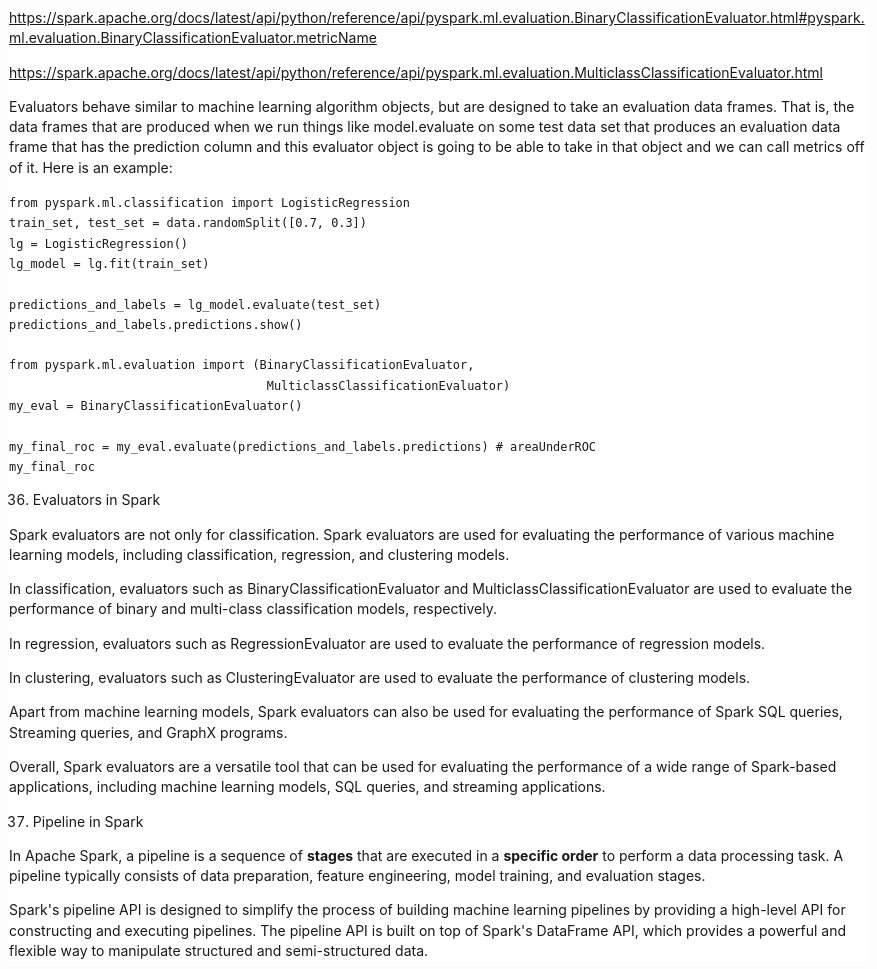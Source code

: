 https://spark.apache.org/docs/latest/api/python/reference/api/pyspark.ml.evaluation.BinaryClassificationEvaluator.html#pyspark.ml.evaluation.BinaryClassificationEvaluator.metricName

https://spark.apache.org/docs/latest/api/python/reference/api/pyspark.ml.evaluation.MulticlassClassificationEvaluator.html


Evaluators behave similar to machine learning algorithm objects, but are designed to take an evaluation data frames. That is, the data frames that are produced when we run things like model.evaluate on some test data set that produces an evaluation data frame that has the prediction column and this evaluator object is going to be able to take in that object and we can call metrics off of it. Here is an example:

    from pyspark.ml.classification import LogisticRegression
    train_set, test_set = data.randomSplit([0.7, 0.3])
    lg = LogisticRegression()
    lg_model = lg.fit(train_set)

    predictions_and_labels = lg_model.evaluate(test_set)
    predictions_and_labels.predictions.show()

    from pyspark.ml.evaluation import (BinaryClassificationEvaluator,
                                        MulticlassClassificationEvaluator)
    my_eval = BinaryClassificationEvaluator()

    my_final_roc = my_eval.evaluate(predictions_and_labels.predictions) # areaUnderROC
    my_final_roc


36. Evaluators in Spark 

Spark evaluators are not only for classification. Spark evaluators are used for evaluating the performance of various machine learning models, including classification, regression, and clustering models.

In classification, evaluators such as BinaryClassificationEvaluator and MulticlassClassificationEvaluator are used to evaluate the performance of binary and multi-class classification models, respectively.

In regression, evaluators such as RegressionEvaluator are used to evaluate the performance of regression models.

In clustering, evaluators such as ClusteringEvaluator are used to evaluate the performance of clustering models.

Apart from machine learning models, Spark evaluators can also be used for evaluating the performance of Spark SQL queries, Streaming queries, and GraphX programs.

Overall, Spark evaluators are a versatile tool that can be used for evaluating the performance of a wide range of Spark-based applications, including machine learning models, SQL queries, and streaming applications.

37. Pipeline in Spark

In Apache Spark, a pipeline is a sequence of **stages** that are executed in a **specific order** to perform a data processing task. A pipeline typically consists of data preparation, feature engineering, model training, and evaluation stages.

Spark's pipeline API is designed to simplify the process of building machine learning pipelines by providing a high-level API for constructing and executing pipelines. The pipeline API is built on top of Spark's DataFrame API, which provides a powerful and flexible way to manipulate structured and semi-structured data.
